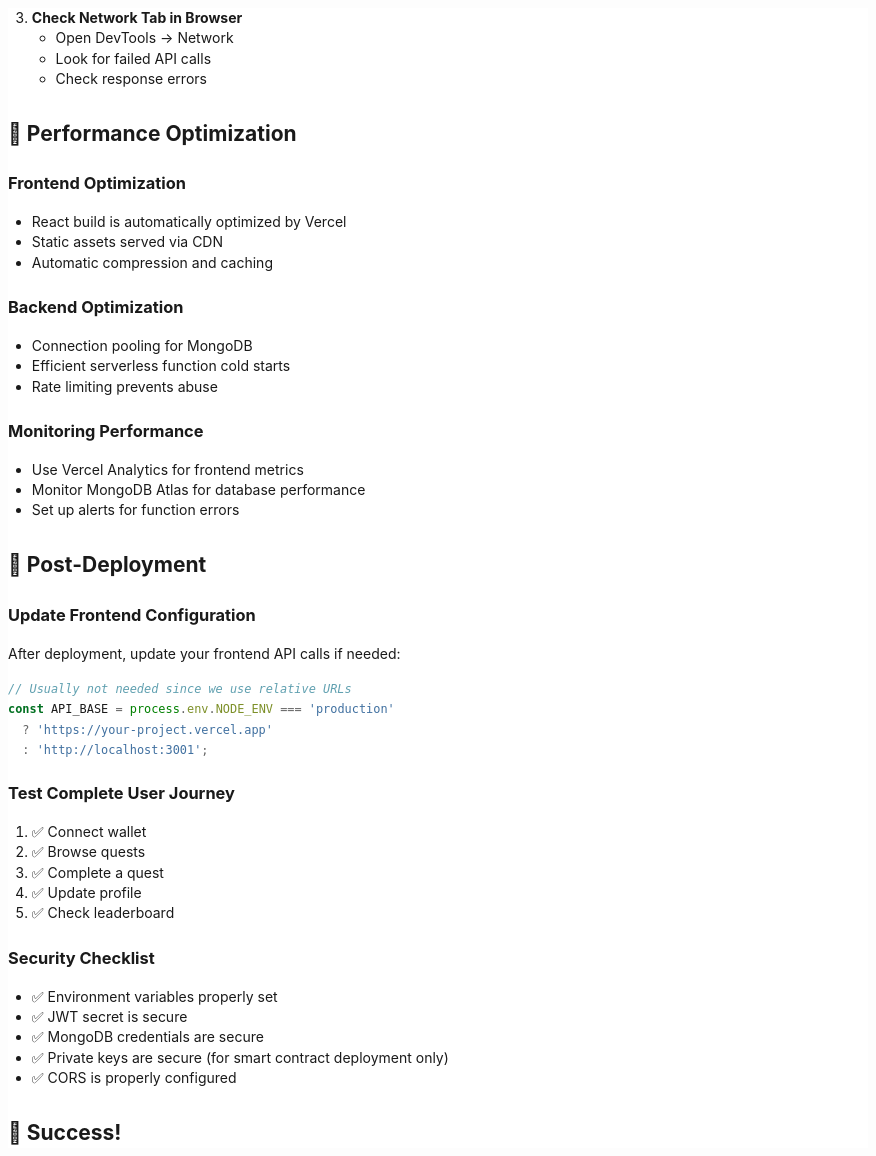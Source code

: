 3. **Check Network Tab in Browser**
   - Open DevTools → Network
   - Look for failed API calls
   - Check response errors

## 🚀 Performance Optimization

### **Frontend Optimization**
- React build is automatically optimized by Vercel
- Static assets served via CDN
- Automatic compression and caching

### **Backend Optimization**
- Connection pooling for MongoDB
- Efficient serverless function cold starts
- Rate limiting prevents abuse

### **Monitoring Performance**
- Use Vercel Analytics for frontend metrics
- Monitor MongoDB Atlas for database performance
- Set up alerts for function errors

## 📱 Post-Deployment

### **Update Frontend Configuration**
After deployment, update your frontend API calls if needed:

```javascript
// Usually not needed since we use relative URLs
const API_BASE = process.env.NODE_ENV === 'production' 
  ? 'https://your-project.vercel.app' 
  : 'http://localhost:3001';
```

### **Test Complete User Journey**
1. ✅ Connect wallet
2. ✅ Browse quests
3. ✅ Complete a quest
4. ✅ Update profile
5. ✅ Check leaderboard

### **Security Checklist**
- ✅ Environment variables properly set
- ✅ JWT secret is secure
- ✅ MongoDB credentials are secure
- ✅ Private keys are secure (for smart contract deployment only)
- ✅ CORS is properly configured

## 🎉 Success!
